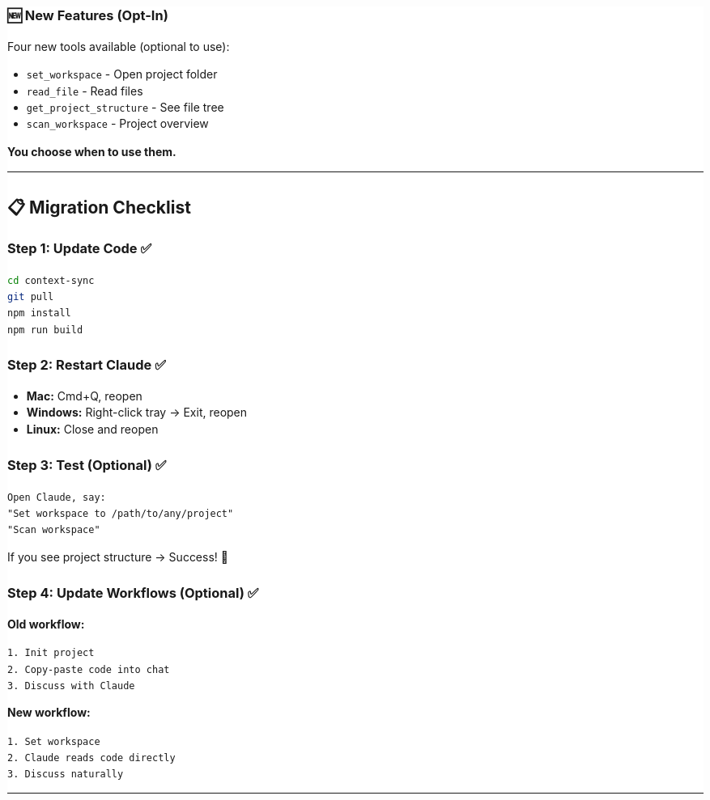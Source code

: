 ### 🆕 New Features (Opt-In)

Four new tools available (optional to use):
- `set_workspace` - Open project folder
- `read_file` - Read files
- `get_project_structure` - See file tree
- `scan_workspace` - Project overview

**You choose when to use them.**

---

## 📋 Migration Checklist

### Step 1: Update Code ✅
```bash
cd context-sync
git pull
npm install
npm run build
```

### Step 2: Restart Claude ✅
- **Mac:** Cmd+Q, reopen
- **Windows:** Right-click tray → Exit, reopen
- **Linux:** Close and reopen

### Step 3: Test (Optional) ✅
```
Open Claude, say:
"Set workspace to /path/to/any/project"
"Scan workspace"
```

If you see project structure → Success! 🎉

### Step 4: Update Workflows (Optional) ✅

**Old workflow:**
```
1. Init project
2. Copy-paste code into chat
3. Discuss with Claude
```

**New workflow:**
```
1. Set workspace
2. Claude reads code directly
3. Discuss naturally
```

---
